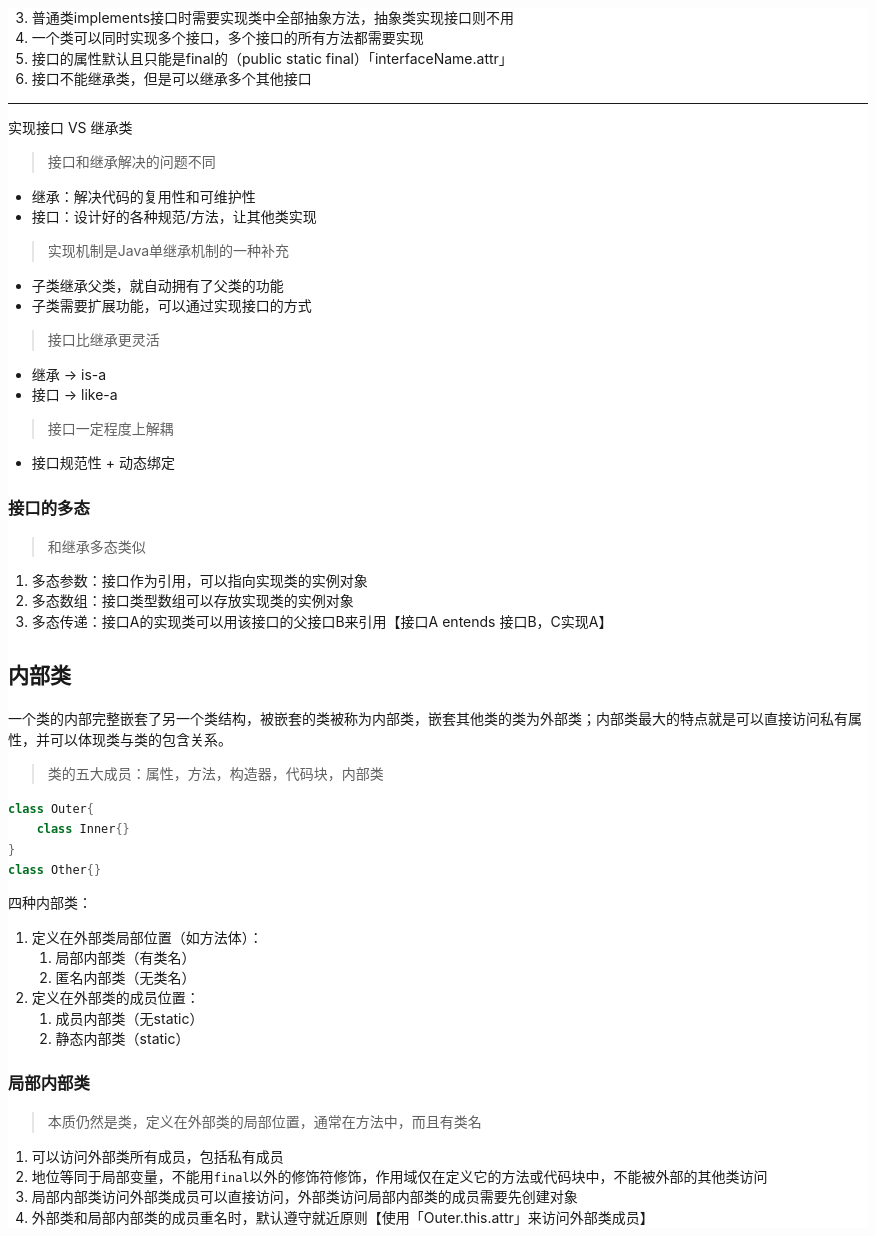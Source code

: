 3. 普通类implements接口时需要实现类中全部抽象方法，抽象类实现接口则不用
4. 一个类可以同时实现多个接口，多个接口的所有方法都需要实现
5. 接口的属性默认且只能是final的（public static final）「interfaceName.attr」
6. 接口不能继承类，但是可以继承多个其他接口

---
实现接口 VS 继承类
> 接口和继承解决的问题不同
- 继承：解决代码的复用性和可维护性
- 接口：设计好的各种规范/方法，让其他类实现

> 实现机制是Java单继承机制的一种补充
- 子类继承父类，就自动拥有了父类的功能
- 子类需要扩展功能，可以通过实现接口的方式

> 接口比继承更灵活
- 继承 -> is-a
- 接口 -> like-a

> 接口一定程度上解耦
- 接口规范性 + 动态绑定

### 接口的多态
> 和继承多态类似
1. 多态参数：接口作为引用，可以指向实现类的实例对象
2. 多态数组：接口类型数组可以存放实现类的实例对象
3. 多态传递：接口A的实现类可以用该接口的父接口B来引用【接口A entends 接口B，C实现A】

## 内部类

一个类的内部完整嵌套了另一个类结构，被嵌套的类被称为内部类，嵌套其他类的类为外部类；内部类最大的特点就是可以直接访问私有属性，并可以体现类与类的包含关系。
> 类的五大成员：属性，方法，构造器，代码块，内部类
```Java
class Outer{
    class Inner{}
}
class Other{}
```

四种内部类：
1. 定义在外部类局部位置（如方法体）：
    1. 局部内部类（有类名）
    2. 匿名内部类（无类名）
2. 定义在外部类的成员位置：
    1. 成员内部类（无static）
    2. 静态内部类（static）

### 局部内部类
> 本质仍然是类，定义在外部类的局部位置，通常在方法中，而且有类名

1. 可以访问外部类所有成员，包括私有成员
2. 地位等同于局部变量，不能用`final`以外的修饰符修饰，作用域仅在定义它的方法或代码块中，不能被外部的其他类访问
3. 局部内部类访问外部类成员可以直接访问，外部类访问局部内部类的成员需要先创建对象
4. 外部类和局部内部类的成员重名时，默认遵守就近原则【使用「Outer.this.attr」来访问外部类成员】
